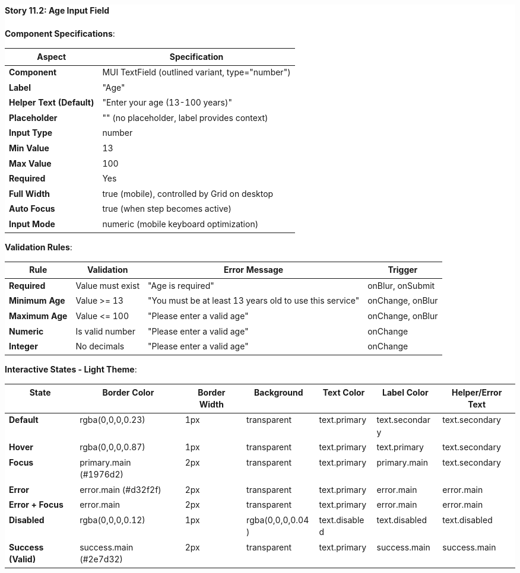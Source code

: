 #### Story 11.2: Age Input Field

**Component Specifications**:

| Aspect | Specification |
|--------|--------------|
| **Component** | MUI TextField (outlined variant, type="number") |
| **Label** | "Age" |
| **Helper Text (Default)** | "Enter your age (13-100 years)" |
| **Placeholder** | "" (no placeholder, label provides context) |
| **Input Type** | number |
| **Min Value** | 13 |
| **Max Value** | 100 |
| **Required** | Yes |
| **Full Width** | true (mobile), controlled by Grid on desktop |
| **Auto Focus** | true (when step becomes active) |
| **Input Mode** | numeric (mobile keyboard optimization) |

**Validation Rules**:

| Rule | Validation | Error Message | Trigger |
|------|-----------|---------------|---------|
| **Required** | Value must exist | "Age is required" | onBlur, onSubmit |
| **Minimum Age** | Value >= 13 | "You must be at least 13 years old to use this service" | onChange, onBlur |
| **Maximum Age** | Value <= 100 | "Please enter a valid age" | onChange, onBlur |
| **Numeric** | Is valid number | "Please enter a valid age" | onChange |
| **Integer** | No decimals | "Please enter a valid age" | onChange |

**Interactive States - Light Theme**:

| State | Border Color | Border Width | Background | Text Color | Label Color | Helper/Error Text |
|-------|-------------|--------------|-----------|-----------|-------------|------------------|
| **Default** | rgba(0,0,0,0.23) | 1px | transparent | text.primary | text.secondary | text.secondary |
| **Hover** | rgba(0,0,0,0.87) | 1px | transparent | text.primary | text.primary | text.secondary |
| **Focus** | primary.main (#1976d2) | 2px | transparent | text.primary | primary.main | text.secondary |
| **Error** | error.main (#d32f2f) | 2px | transparent | text.primary | error.main | error.main |
| **Error + Focus** | error.main | 2px | transparent | text.primary | error.main | error.main |
| **Disabled** | rgba(0,0,0,0.12) | 1px | rgba(0,0,0,0.04) | text.disabled | text.disabled | text.disabled |
| **Success (Valid)** | success.main (#2e7d32) | 2px | transparent | text.primary | success.main | success.main |
